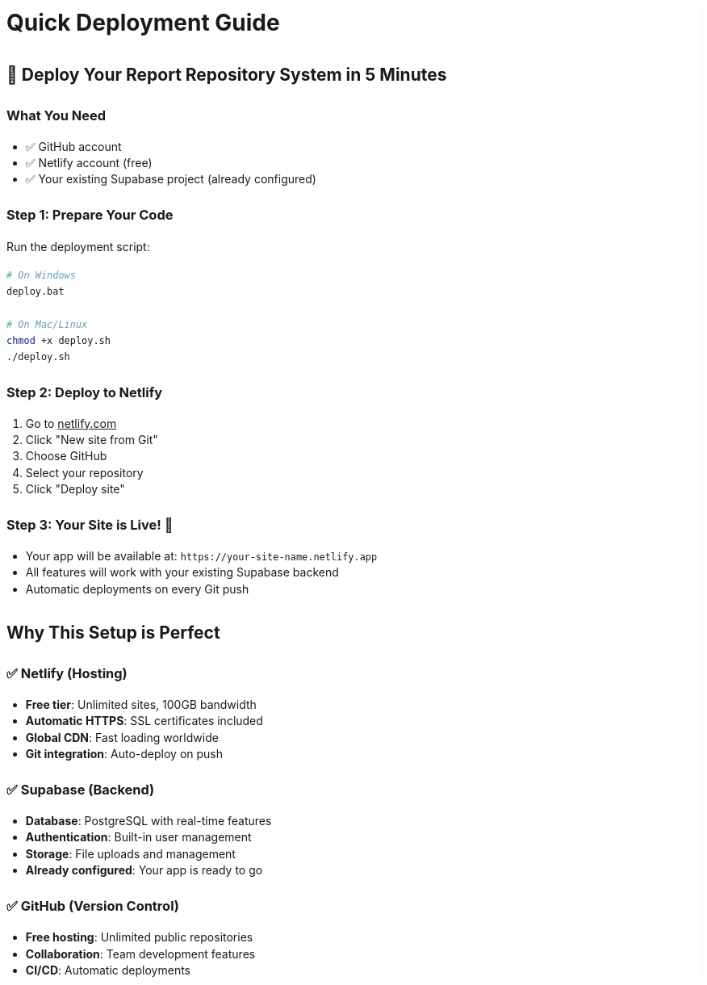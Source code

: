 # Quick Deployment Guide

## 🚀 Deploy Your Report Repository System in 5 Minutes

### What You Need
- ✅ GitHub account
- ✅ Netlify account (free)
- ✅ Your existing Supabase project (already configured)

### Step 1: Prepare Your Code
Run the deployment script:
```bash
# On Windows
deploy.bat

# On Mac/Linux
chmod +x deploy.sh
./deploy.sh
```

### Step 2: Deploy to Netlify
1. Go to [netlify.com](https://netlify.com)
2. Click "New site from Git"
3. Choose GitHub
4. Select your repository
5. Click "Deploy site"

### Step 3: Your Site is Live! 🎉
- Your app will be available at: `https://your-site-name.netlify.app`
- All features will work with your existing Supabase backend
- Automatic deployments on every Git push

## Why This Setup is Perfect

### ✅ **Netlify** (Hosting)
- **Free tier**: Unlimited sites, 100GB bandwidth
- **Automatic HTTPS**: SSL certificates included
- **Global CDN**: Fast loading worldwide
- **Git integration**: Auto-deploy on push

### ✅ **Supabase** (Backend)
- **Database**: PostgreSQL with real-time features
- **Authentication**: Built-in user management
- **Storage**: File uploads and management
- **Already configured**: Your app is ready to go

### ✅ **GitHub** (Version Control)
- **Free hosting**: Unlimited public repositories
- **Collaboration**: Team development features
- **CI/CD**: Automatic deployments
